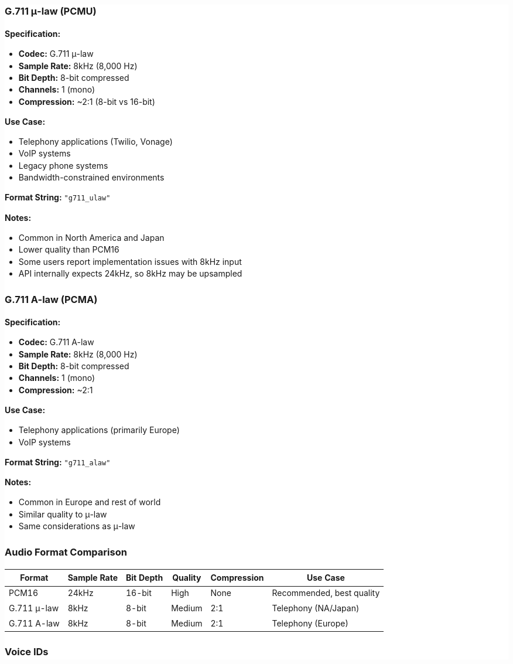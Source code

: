 ### G.711 μ-law (PCMU)

**Specification:**
- **Codec:** G.711 μ-law
- **Sample Rate:** 8kHz (8,000 Hz)
- **Bit Depth:** 8-bit compressed
- **Channels:** 1 (mono)
- **Compression:** ~2:1 (8-bit vs 16-bit)

**Use Case:**
- Telephony applications (Twilio, Vonage)
- VoIP systems
- Legacy phone systems
- Bandwidth-constrained environments

**Format String:** `"g711_ulaw"`

**Notes:**
- Common in North America and Japan
- Lower quality than PCM16
- Some users report implementation issues with 8kHz input
- API internally expects 24kHz, so 8kHz may be upsampled

### G.711 A-law (PCMA)

**Specification:**
- **Codec:** G.711 A-law
- **Sample Rate:** 8kHz (8,000 Hz)
- **Bit Depth:** 8-bit compressed
- **Channels:** 1 (mono)
- **Compression:** ~2:1

**Use Case:**
- Telephony applications (primarily Europe)
- VoIP systems

**Format String:** `"g711_alaw"`

**Notes:**
- Common in Europe and rest of world
- Similar quality to μ-law
- Same considerations as μ-law

### Audio Format Comparison

| Format | Sample Rate | Bit Depth | Quality | Compression | Use Case |
|--------|-------------|-----------|---------|-------------|----------|
| PCM16 | 24kHz | 16-bit | High | None | Recommended, best quality |
| G.711 μ-law | 8kHz | 8-bit | Medium | 2:1 | Telephony (NA/Japan) |
| G.711 A-law | 8kHz | 8-bit | Medium | 2:1 | Telephony (Europe) |

### Voice IDs
